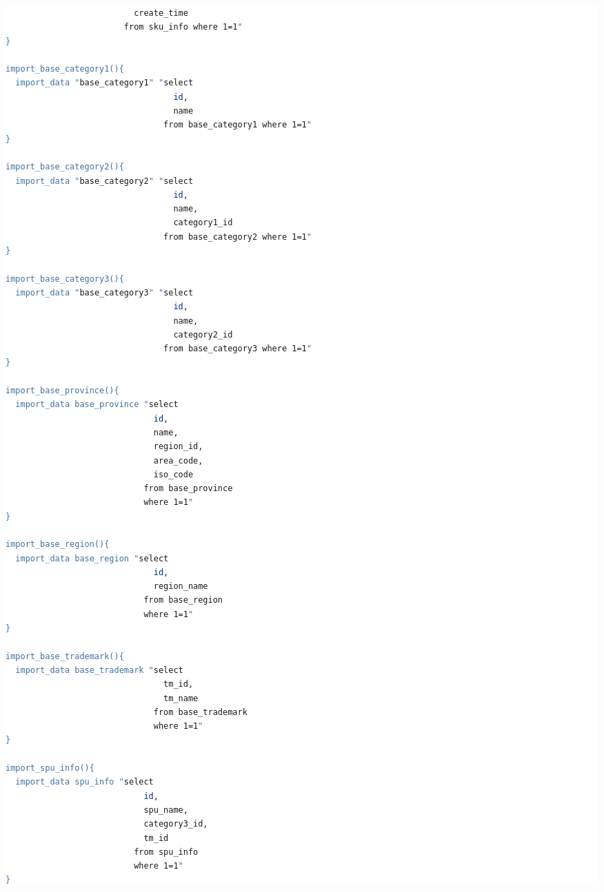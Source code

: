 ```bash
                          create_time
                        from sku_info where 1=1"
}

import_base_category1(){
  import_data "base_category1" "select 
                                  id,
                                  name 
                                from base_category1 where 1=1"
}

import_base_category2(){
  import_data "base_category2" "select
                                  id,
                                  name,
                                  category1_id 
                                from base_category2 where 1=1"
}

import_base_category3(){
  import_data "base_category3" "select
                                  id,
                                  name,
                                  category2_id
                                from base_category3 where 1=1"
}

import_base_province(){
  import_data base_province "select
                              id,
                              name,
                              region_id,
                              area_code,
                              iso_code
                            from base_province
                            where 1=1"
}

import_base_region(){
  import_data base_region "select
                              id,
                              region_name
                            from base_region
                            where 1=1"
}

import_base_trademark(){
  import_data base_trademark "select
                                tm_id,
                                tm_name
                              from base_trademark
                              where 1=1"
}

import_spu_info(){
  import_data spu_info "select
                            id,
                            spu_name,
                            category3_id,
                            tm_id
                          from spu_info
                          where 1=1"
}
```